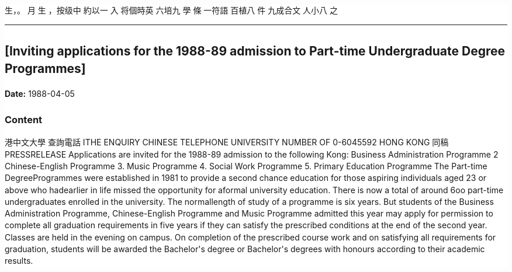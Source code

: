 生，。
月
生
，按级中
約以一
入
将個時英
六培九
學
條
一符語
百植八
件
九成合文
人小八
之

---

## [Inviting applications for the 1988-89 admission to Part-time Undergraduate Degree Programmes]

**Date:** 1988-04-05

### Content

港中文大學
查詢電話
ITHE
ENQUIRY
CHINESE
TELEPHONE
UNIVERSITY
NUMBER
OF
0-6045592
HONG
KONG
同稿PRESSRELEASE
Applications are invited for the 1988-89 admission to the following
Kong:
Business Administration Programme
2
Chinese-English Programme
3.
Music Programme
4.
Social Work Programme
5.
Primary Education Programme
The Part-time DegreeProgrammes were established in 1981 to provide a
second chance education for those aspiring individuals aged 23 or above who
hadearlier in life missed the opportunity for aformal university education.
There is now a total of around 6oo part-time undergraduates enrolled in the
university.
The normallength of study of a programme is six years. But students
of the Business Administration Programme, Chinese-English Programme and Music
Programme admitted this year may apply for permission to complete all
graduation requirements in five years if they can satisfy the prescribed
conditions at the end of the second year. Classes are held in the evening on
campus.
On completion of the prescribed course work and on satisfying all
requirements for graduation, students will be awarded the Bachelor's degree or
Bachelor's degrees with honours according to their academic results.